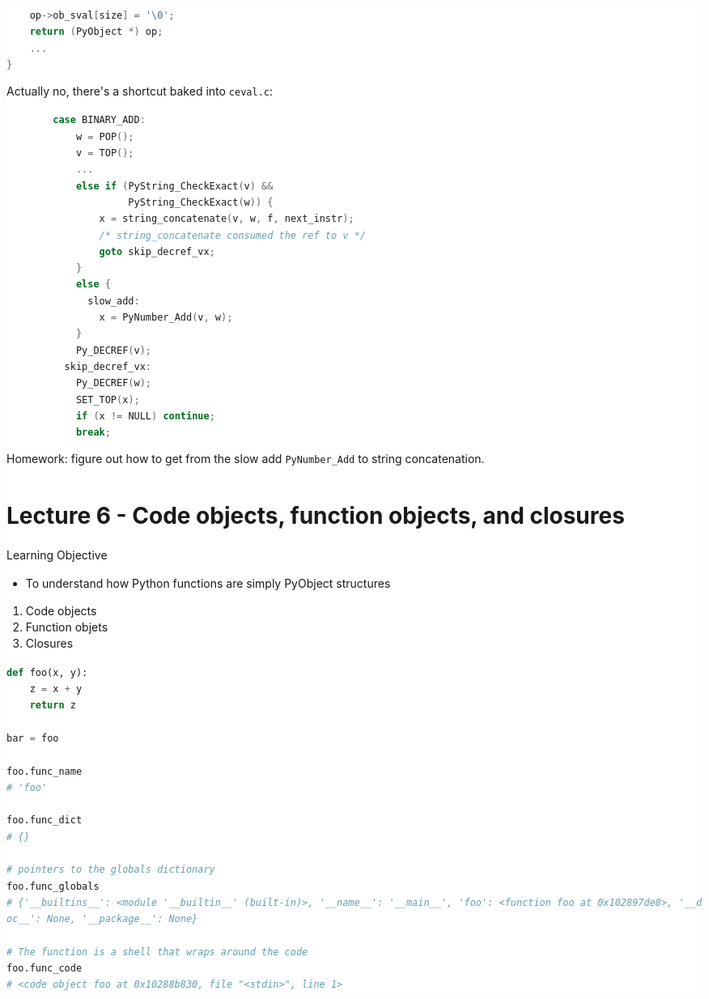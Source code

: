 ```c
    op->ob_sval[size] = '\0';
    return (PyObject *) op;
    ...
}
```

Actually no, there's a shortcut baked into `ceval.c`:

```c
        case BINARY_ADD:
            w = POP();
            v = TOP();
            ...
            else if (PyString_CheckExact(v) &&
                     PyString_CheckExact(w)) {
                x = string_concatenate(v, w, f, next_instr);
                /* string_concatenate consumed the ref to v */
                goto skip_decref_vx;
            }
            else {
              slow_add:
                x = PyNumber_Add(v, w);
            }
            Py_DECREF(v);
          skip_decref_vx:
            Py_DECREF(w);
            SET_TOP(x);
            if (x != NULL) continue;
            break;
```

Homework: figure out how to get from the slow add `PyNumber_Add` to string
concatenation.

# Lecture 6 - Code objects, function objects, and closures

Learning Objective
* To understand how Python functions are simply PyObject structures

1. Code objects
2. Function objets
3. Closures

```python
def foo(x, y):
    z = x + y
    return z

bar = foo

foo.func_name
# 'foo'

foo.func_dict
# {}

# pointers to the globals dictionary
foo.func_globals
# {'__builtins__': <module '__builtin__' (built-in)>, '__name__': '__main__', 'foo': <function foo at 0x102897de8>, '__doc__': None, '__package__': None} 

# The function is a shell that wraps around the code
foo.func_code
# <code object foo at 0x10288b830, file "<stdin>", line 1>
```
